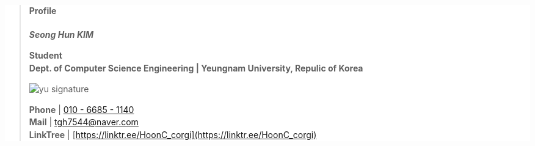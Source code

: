 
> #### Profile
>
>
> ***Seong Hun KIM***
>
>
> **Student**  
> **Dept. of Computer Science Engineering | Yeungnam University, Repulic of Korea**
>
> ![yu signature](https://github.com/HoonC-corgi/Convolution_Filter_Application/assets/118245330/37c81d9e-cfb8-4aee-8497-ff1071b2458b)
>
> **Phone** | [010 - 6685 - 1140](tel:010-6685-1140)  
> **Mail** | [tgh7544@naver.com](mailto:tgh7544@naver.com)  
> **LinkTree** | [https://linktr.ee/HoonC_corgi](https://linktr.ee/HoonC_corgi)




